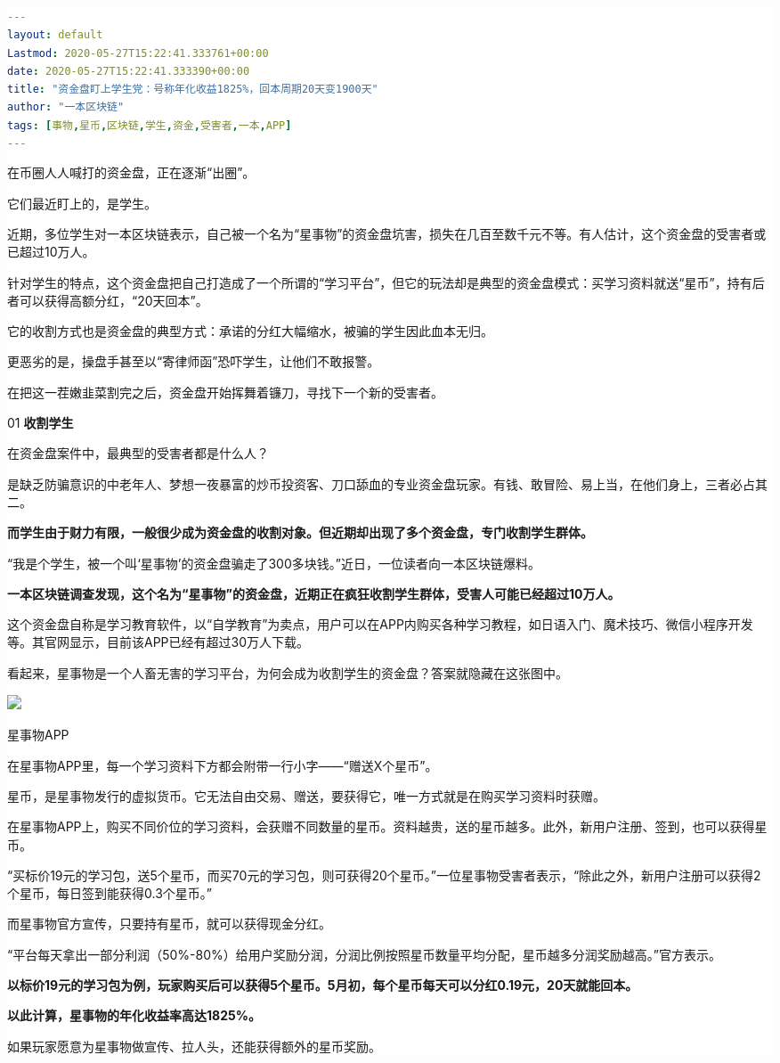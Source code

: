 ```yaml
---
layout: default
Lastmod: 2020-05-27T15:22:41.333761+00:00
date: 2020-05-27T15:22:41.333390+00:00
title: "资金盘盯上学生党：号称年化收益1825%，回本周期20天变1900天"
author: "一本区块链"
tags: [事物,星币,区块链,学生,资金,受害者,一本,APP]
---
```


在币圈人人喊打的资金盘，正在逐渐“出圈”。

它们最近盯上的，是学生。

近期，多位学生对一本区块链表示，自己被一个名为“星事物”的资金盘坑害，损失在几百至数千元不等。有人估计，这个资金盘的受害者或已超过10万人。

针对学生的特点，这个资金盘把自己打造成了一个所谓的“学习平台”，但它的玩法却是典型的资金盘模式：买学习资料就送“星币”，持有后者可以获得高额分红，“20天回本”。

它的收割方式也是资金盘的典型方式：承诺的分红大幅缩水，被骗的学生因此血本无归。

更恶劣的是，操盘手甚至以“寄律师函”恐吓学生，让他们不敢报警。

在把这一茬嫩韭菜割完之后，资金盘开始挥舞着镰刀，寻找下一个新的受害者。

01 **收割学生**

在资金盘案件中，最典型的受害者都是什么人？

是缺乏防骗意识的中老年人、梦想一夜暴富的炒币投资客、刀口舔血的专业资金盘玩家。有钱、敢冒险、易上当，在他们身上，三者必占其二。

****而学生由于财力有限，一般很少成为资金盘的收割对象。但近期却出现了多个资金盘，专门收割学生群体。****

“我是个学生，被一个叫‘星事物’的资金盘骗走了300多块钱。”近日，一位读者向一本区块链爆料。

****一本区块链调查发现，这个名为“星事物”的资金盘，近期正在疯狂收割学生群体，受害人可能已经超过10万人。****

这个资金盘自称是学习教育软件，以“自学教育”为卖点，用户可以在APP内购买各种学习教程，如日语入门、魔术技巧、微信小程序开发等。其官网显示，目前该APP已经有超过30万人下载。

看起来，星事物是一个人畜无害的学习平台，为何会成为收割学生的资金盘？答案就隐藏在这张图中。

![](https://images.weserv.nl/?url=https%3A//mmbiz.qpic.cn/mmbiz_png/79Hbhcyy9mvIHDJibuF4mOyhJSvssWx8Vuh4EAj2kuh2j29vHvhotPoExtrGDj3ZH89lA0szZoYjsPW4dFXXb6g/640%3Fwx_fmt%3Dpng)

星事物APP

在星事物APP里，每一个学习资料下方都会附带一行小字——“赠送X个星币”。

星币，是星事物发行的虚拟货币。它无法自由交易、赠送，要获得它，唯一方式就是在购买学习资料时获赠。

在星事物APP上，购买不同价位的学习资料，会获赠不同数量的星币。资料越贵，送的星币越多。此外，新用户注册、签到，也可以获得星币。

“买标价19元的学习包，送5个星币，而买70元的学习包，则可获得20个星币。”一位星事物受害者表示，“除此之外，新用户注册可以获得2个星币，每日签到能获得0.3个星币。”

而星事物官方宣传，只要持有星币，就可以获得现金分红。

“平台每天拿出一部分利润（50%-80%）给用户奖励分润，分润比例按照星币数量平均分配，星币越多分润奖励越高。”官方表示。

****以标价19元的学习包为例，玩家购买后可以获得5个星币。5月初，每个星币每天可以分红0.19元，20天就能回本。****

****以此计算，星事物的年化收益率高达1825%。****

如果玩家愿意为星事物做宣传、拉人头，还能获得额外的星币奖励。
